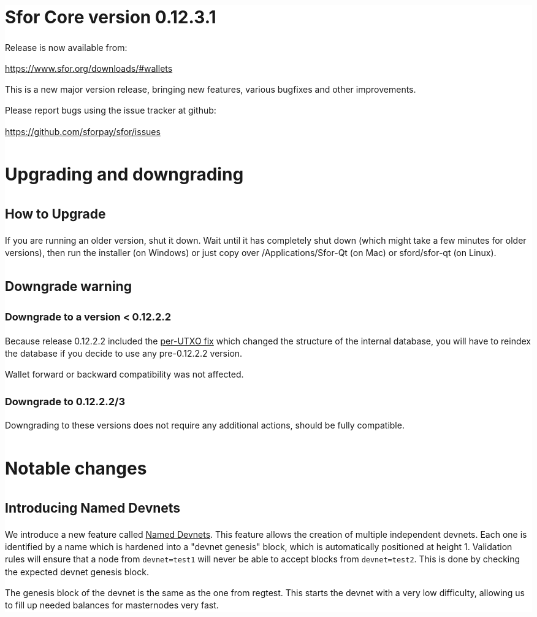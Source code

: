 Sfor Core version 0.12.3.1
==========================

Release is now available from:

  <https://www.sfor.org/downloads/#wallets>

This is a new major version release, bringing new features, various bugfixes and other
improvements.

Please report bugs using the issue tracker at github:

  <https://github.com/sforpay/sfor/issues>


Upgrading and downgrading
=========================

How to Upgrade
--------------

If you are running an older version, shut it down. Wait until it has completely
shut down (which might take a few minutes for older versions), then run the
installer (on Windows) or just copy over /Applications/Sfor-Qt (on Mac) or
sford/sfor-qt (on Linux).

Downgrade warning
-----------------

### Downgrade to a version < 0.12.2.2

Because release 0.12.2.2 included the [per-UTXO fix](release-notes/sfor/release-notes-0.12.2.2.md#per-utxo-fix)
which changed the structure of the internal database, you will have to reindex
the database if you decide to use any pre-0.12.2.2 version.

Wallet forward or backward compatibility was not affected.

### Downgrade to 0.12.2.2/3

Downgrading to these versions does not require any additional actions, should be
fully compatible.

Notable changes
===============

Introducing Named Devnets
-------------------------

We introduce a new feature called [Named Devnets](https://github.com/sforpay/sfor/pull/1791).
This feature allows the creation of multiple independent devnets. Each one is
identified by a name which is hardened into a "devnet genesis" block,
which is automatically positioned at height 1. Validation rules will
ensure that a node from `devnet=test1` will never be able to accept blocks
from `devnet=test2`. This is done by checking the expected devnet genesis
block.

The genesis block of the devnet is the same as the one from regtest. This
starts the devnet with a very low difficulty, allowing us to fill up
needed balances for masternodes very fast.

